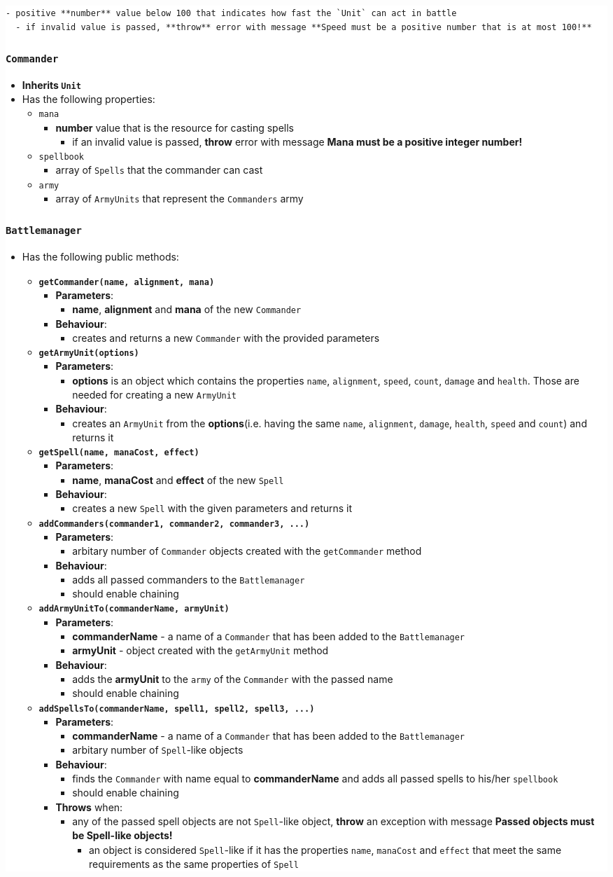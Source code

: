     - positive **number** value below 100 that indicates how fast the `Unit` can act in battle
      - if invalid value is passed, **throw** error with message **Speed must be a positive number that is at most 100!**

### `Commander`

- **Inherits `Unit`**
- Has the following properties:
  - `mana`
    - **number** value that is the resource for casting spells
      - if an invalid value is passed, **throw** error with message **Mana must be a positive integer number!**
  - `spellbook`
    - array of `Spells` that the commander can cast
  - `army`
    - array of `ArmyUnits` that represent the `Commanders` army

### `Battlemanager`

- Has the following public methods:

  - **`getCommander(name, alignment, mana)`**
    - **Parameters**:
      - **name**, **alignment** and **mana** of the new `Commander`
    - **Behaviour**:
      - creates and returns a new `Commander` with the provided parameters
  - **`getArmyUnit(options)`**
    - **Parameters**:
      - **options** is an object which contains the properties `name`, `alignment`, `speed`, `count`, `damage` and `health`. Those are needed for creating a new `ArmyUnit`
    - **Behaviour**:
      - creates an `ArmyUnit` from the **options**(i.e. having the same `name`, `alignment`, `damage`, `health`, `speed` and `count`) and returns it
  - **`getSpell(name, manaCost, effect)`**
    - **Parameters**:
      - **name**, **manaCost** and **effect** of the new `Spell`
    - **Behaviour**:
      - creates a new `Spell` with the given parameters and returns it
  - **`addCommanders(commander1, commander2, commander3, ...)`**
    - **Parameters**:
      - arbitary number of `Commander` objects created with the `getCommander` method
    - **Behaviour**:
      - adds all passed commanders to the `Battlemanager`
      - should enable chaining
  - **`addArmyUnitTo(commanderName, armyUnit)`**
    - **Parameters**:
      - **commanderName** - a name of a `Commander` that has been added to the `Battlemanager`
      - **armyUnit** - object created with the `getArmyUnit` method
    - **Behaviour**:
      - adds the **armyUnit** to the `army` of the `Commander` with the passed name
      - should enable chaining
  - **`addSpellsTo(commanderName, spell1, spell2, spell3, ...)`**
    - **Parameters**:
      - **commanderName** - a name of a `Commander` that has been added to the `Battlemanager`
      - arbitary number of `Spell`-like objects
    - **Behaviour**:
      - finds the `Commander` with name equal to **commanderName** and adds all passed spells to his/her `spellbook`
      - should enable chaining
    - **Throws** when:
      - any of the passed spell objects are not `Spell`-like object, **throw** an exception with message **Passed objects must be Spell-like objects!**
        - an object is considered `Spell`-like if it has the properties `name`, `manaCost` and `effect` that meet the same requirements as the same properties of `Spell`